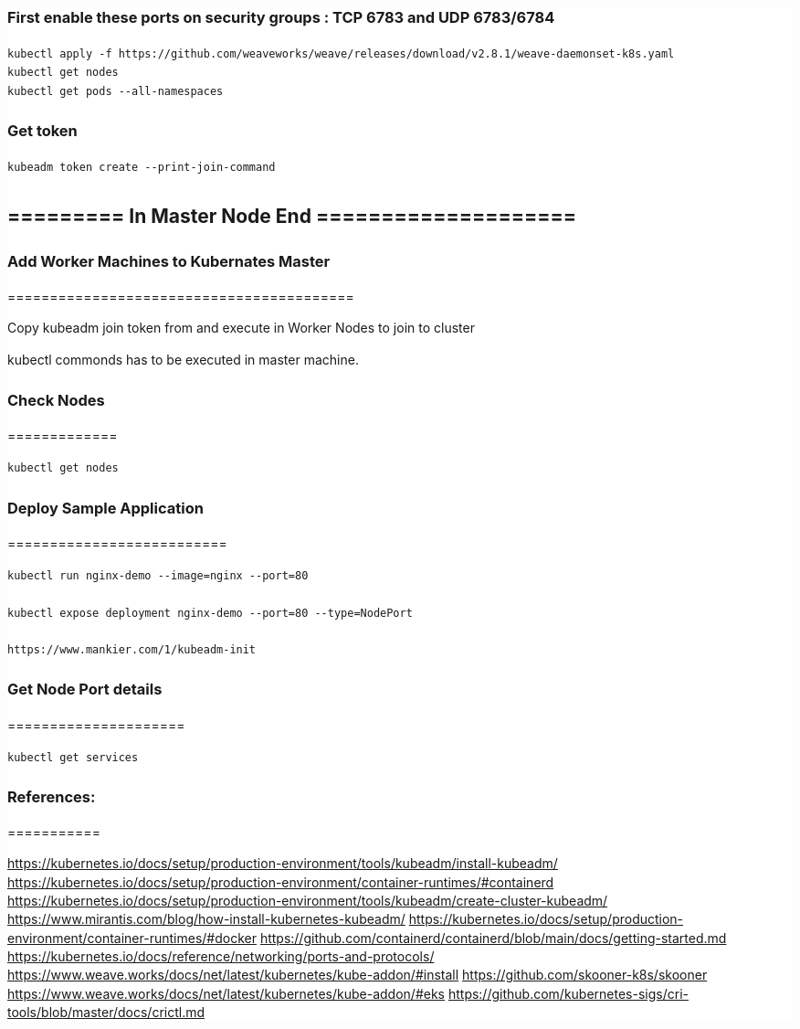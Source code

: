 ### First enable these ports on security groups : TCP 6783 and UDP 6783/6784
```
kubectl apply -f https://github.com/weaveworks/weave/releases/download/v2.8.1/weave-daemonset-k8s.yaml
kubectl get nodes
kubectl get pods --all-namespaces
```

### Get token
```
kubeadm token create --print-join-command
```
## ========= In Master Node End ====================

### Add Worker Machines to Kubernates Master
=========================================

Copy kubeadm join token from and execute in Worker Nodes to join to cluster



kubectl commonds has to be executed in master machine.

### Check Nodes
=============
```
kubectl get nodes
```

### Deploy Sample Application
==========================
```
kubectl run nginx-demo --image=nginx --port=80

kubectl expose deployment nginx-demo --port=80 --type=NodePort

https://www.mankier.com/1/kubeadm-init
```

### Get Node Port details
=====================
```
kubectl get services
```

### References: 
===========

https://kubernetes.io/docs/setup/production-environment/tools/kubeadm/install-kubeadm/
https://kubernetes.io/docs/setup/production-environment/container-runtimes/#containerd
https://kubernetes.io/docs/setup/production-environment/tools/kubeadm/create-cluster-kubeadm/
https://www.mirantis.com/blog/how-install-kubernetes-kubeadm/
https://kubernetes.io/docs/setup/production-environment/container-runtimes/#docker
https://github.com/containerd/containerd/blob/main/docs/getting-started.md
https://kubernetes.io/docs/reference/networking/ports-and-protocols/
https://www.weave.works/docs/net/latest/kubernetes/kube-addon/#install
https://github.com/skooner-k8s/skooner
https://www.weave.works/docs/net/latest/kubernetes/kube-addon/#eks
https://github.com/kubernetes-sigs/cri-tools/blob/master/docs/crictl.md

